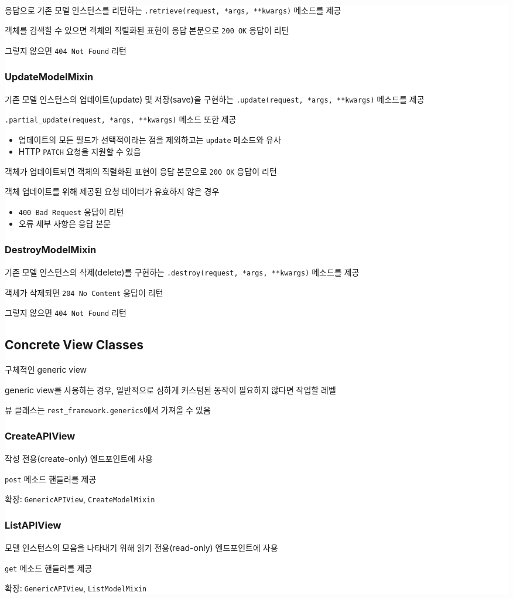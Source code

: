 응답으로 기존 모델 인스턴스를 리턴하는 `.retrieve(request, *args, **kwargs)` 메소드를 제공

객체를 검색할 수 있으면 객체의 직렬화된 표현이 응답 본문으로 `200 OK` 응답이 리턴

그렇지 않으면 `404 Not Found` 리턴



### UpdateModelMixin

기존 모델 인스턴스의 업데이트(update) 및 저장(save)을 구현하는 `.update(request, *args, **kwargs)` 메소드를 제공

`.partial_update(request, *args, **kwargs)` 메소드 또한 제공

- 업데이트의 모든 필드가 선택적이라는 점을 제외하고는 `update` 메소드와 유사
- HTTP `PATCH` 요청을 지원할 수 있음

객체가 업데이트되면 객체의 직렬화된 표현이 응답 본문으로 `200 OK` 응답이 리턴

객체 업데이트를 위해 제공된 요청 데이터가 유효하지 않은 경우

- `400 Bad Request` 응답이 리턴
- 오류 세부 사항은 응답 본문



### DestroyModelMixin

기존 모델 인스턴스의 삭제(delete)를 구현하는 `.destroy(request, *args, **kwargs)` 메소드를 제공

객체가 삭제되면 `204 No Content` 응답이 리턴

그렇지 않으면 `404 Not Found` 리턴



## Concrete View Classes

구체적인 generic view

generic view를 사용하는 경우, 일반적으로 심하게 커스텀된 동작이 필요하지 않다면 작업할 레벨

뷰 클래스는 `rest_framework.generics`에서 가져올 수 있음



### CreateAPIView

작성 전용(create-only) 엔드포인트에 사용

`post` 메소드 핸들러를 제공

확장: `GenericAPIView`, `CreateModelMixin`



### ListAPIView

모델 인스턴스의 모음을 나타내기 위해 읽기 전용(read-only) 엔드포인트에 사용

`get` 메소드 핸들러를 제공

확장: `GenericAPIView`, `ListModelMixin`
